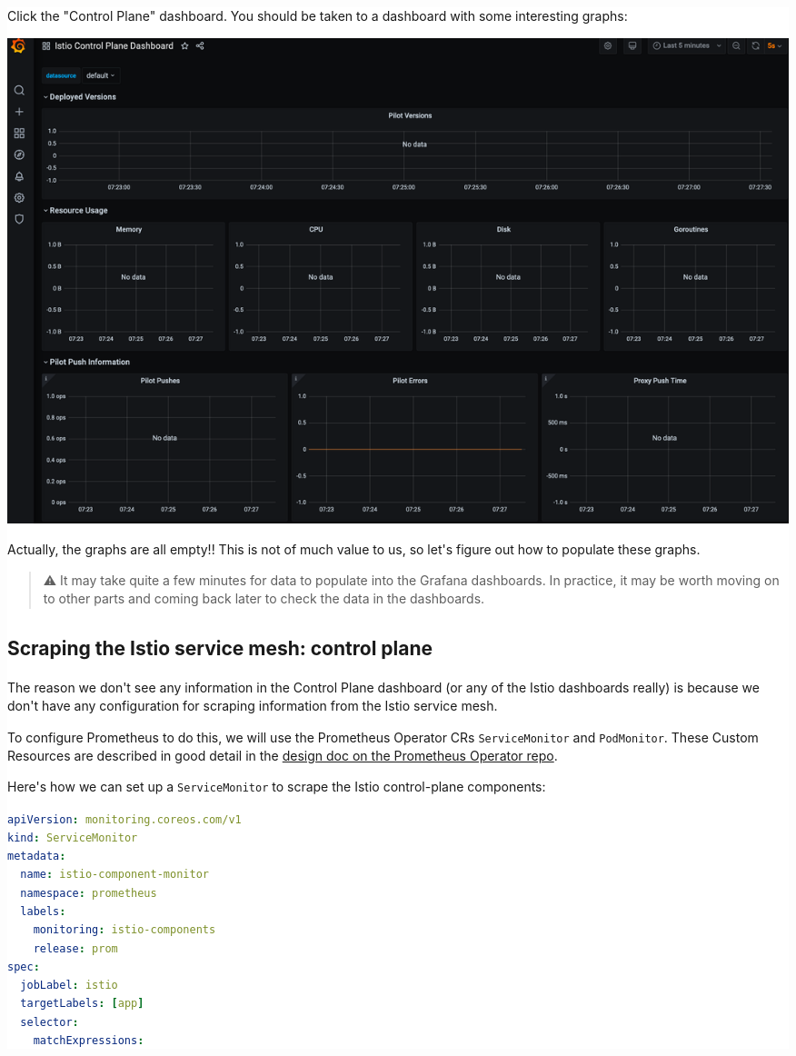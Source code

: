 Click the "Control Plane" dashboard. You should be taken to a dashboard with some interesting graphs:

![](./images/grafana-empty-cp-dashboard.png)

Actually, the graphs are all empty!! This is not of much value to us, so let's figure out how to populate these graphs.

> :warning: It may take quite a few minutes for data to populate into the Grafana dashboards. In practice, it may be worth moving on to other parts and coming back later to check the data in the dashboards. 

## Scraping the Istio service mesh: control plane

The reason we don't see any information in the Control Plane dashboard (or any of the Istio dashboards really) is because we don't have any configuration for scraping information from the Istio service mesh. 

To configure Prometheus to do this, we will use the Prometheus Operator CRs `ServiceMonitor` and `PodMonitor`. These Custom Resources are described in good detail in the [design doc on the Prometheus Operator repo](https://github.com/prometheus-operator/prometheus-operator/blob/master/Documentation/design.md).

Here's how we can set up a `ServiceMonitor` to scrape the Istio control-plane components:

```yaml
apiVersion: monitoring.coreos.com/v1
kind: ServiceMonitor
metadata:
  name: istio-component-monitor
  namespace: prometheus
  labels:
    monitoring: istio-components
    release: prom
spec:
  jobLabel: istio
  targetLabels: [app]
  selector:
    matchExpressions:
```